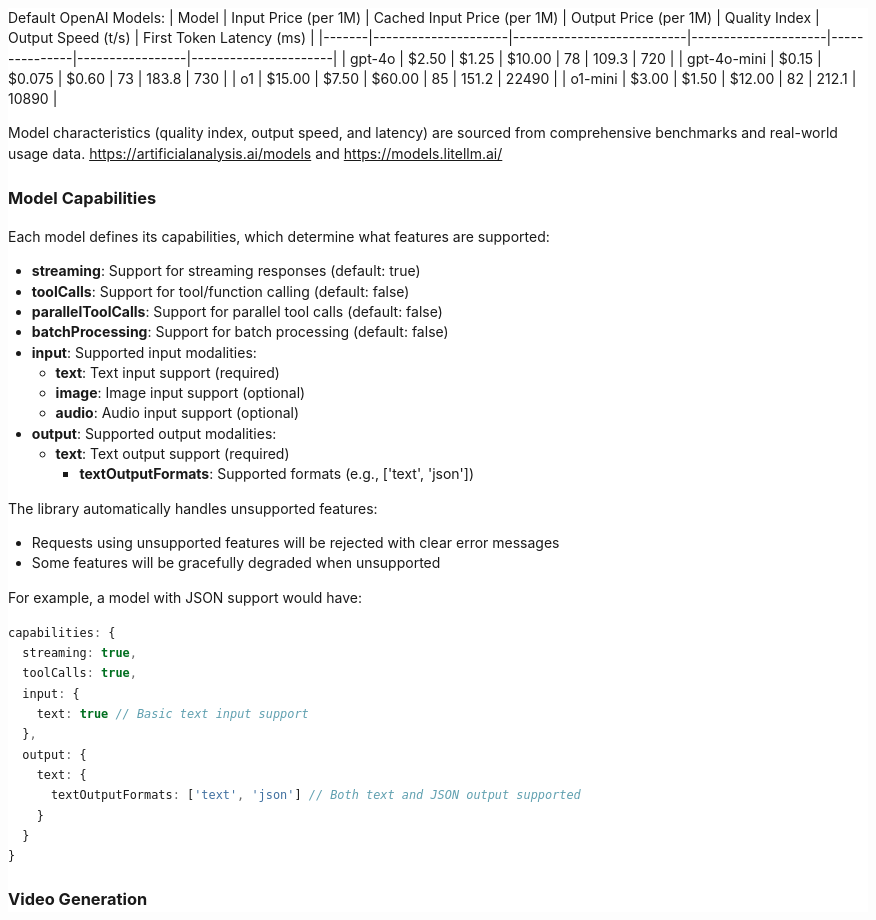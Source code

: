 Default OpenAI Models:
| Model | Input Price (per 1M) | Cached Input Price (per 1M) | Output Price (per 1M) | Quality Index | Output Speed (t/s) | First Token Latency (ms) |
|-------|---------------------|---------------------------|---------------------|---------------|-----------------|----------------------|
| gpt-4o | $2.50 | $1.25 | $10.00 | 78 | 109.3 | 720 |
| gpt-4o-mini | $0.15 | $0.075 | $0.60 | 73 | 183.8 | 730 |
| o1 | $15.00 | $7.50 | $60.00 | 85 | 151.2 | 22490 |
| o1-mini | $3.00 | $1.50 | $12.00 | 82 | 212.1 | 10890 |

Model characteristics (quality index, output speed, and latency) are sourced from comprehensive benchmarks and real-world usage data. https://artificialanalysis.ai/models 
and
https://models.litellm.ai/ 

### Model Capabilities

Each model defines its capabilities, which determine what features are supported:

- **streaming**: Support for streaming responses (default: true)
- **toolCalls**: Support for tool/function calling (default: false)
- **parallelToolCalls**: Support for parallel tool calls (default: false)
- **batchProcessing**: Support for batch processing (default: false)
- **input**: Supported input modalities:
  - **text**: Text input support (required)
  - **image**: Image input support (optional)
  - **audio**: Audio input support (optional)
- **output**: Supported output modalities:
  - **text**: Text output support (required)
    - **textOutputFormats**: Supported formats (e.g., ['text', 'json'])

The library automatically handles unsupported features:
- Requests using unsupported features will be rejected with clear error messages
- Some features will be gracefully degraded when unsupported

For example, a model with JSON support would have:
```typescript
capabilities: {
  streaming: true,
  toolCalls: true,
  input: {
    text: true // Basic text input support
  },
  output: {
    text: {
      textOutputFormats: ['text', 'json'] // Both text and JSON output supported
    }
  }
}
```

### Video Generation 
